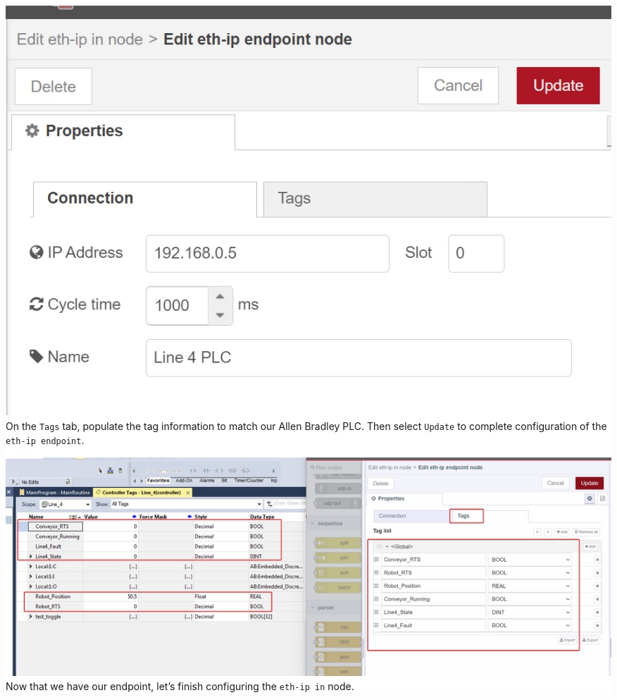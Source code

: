 ![ethip-node-connection.png](./images/opc-ua-2/ethip-node-connection.png)
On the `Tags` tab, populate the tag information to match our Allen Bradley PLC. Then select `Update` to complete configuration of the `eth-ip endpoint`.

![eth-ip-endpoint-tags.png](./images/opc-ua-2/eth-ip-endpoint-tags.png)
Now that we have our endpoint, let’s finish configuring the `eth-ip in` node.
